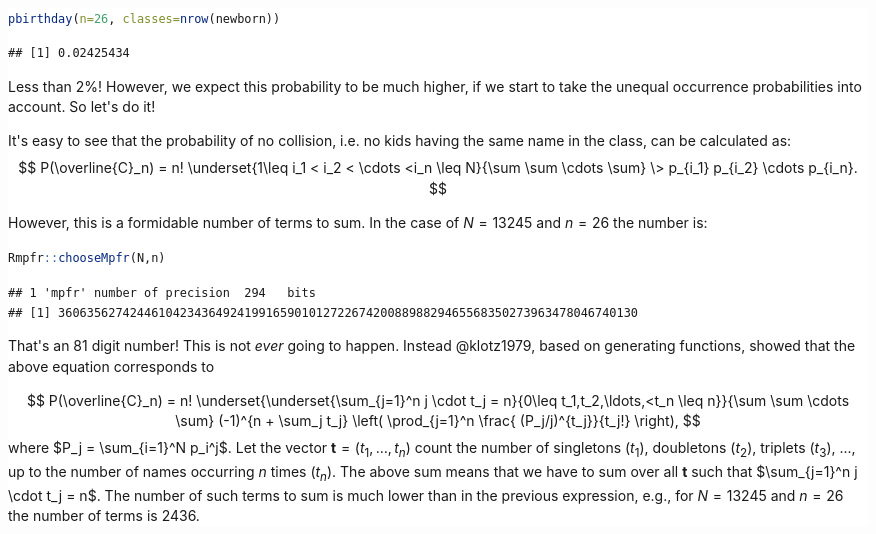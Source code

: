 
```r
pbirthday(n=26, classes=nrow(newborn))
```

```
## [1] 0.02425434
```


Less than 2%!
However, we expect this probability to be much higher, if we start to
take the unequal occurrence probabilities into account. So let's do it!

It's easy to see that the probability of no collision, i.e. no kids
having the same name in the class, can be calculated as:
$$
P(\overline{C}_n) = n!
\underset{1\leq i_1 < i_2 < \cdots <i_n \leq N}{\sum \sum \cdots \sum} \>
p_{i_1} p_{i_2} \cdots p_{i_n}.
$$

However, this is a formidable number of terms to sum. In the
case of $N=13245$ and $n=26$ the number is:



```r
Rmpfr::chooseMpfr(N,n)
```

```
## 1 'mpfr' number of precision  294   bits 
## [1] 360635627424461042343649241991659010127226742008898829465568350273963478046740130
```
That's an 81 digit number! This is
not *ever* going to happen. Instead @klotz1979, based on generating
functions, showed that the above equation corresponds to

$$
P(\overline{C}_n) = n!
\underset{\underset{\sum_{j=1}^n j \cdot t_j = n}{0\leq t_1,t_2,\ldots,<t_n \leq n}}{\sum \sum \cdots \sum}
(-1)^{n + \sum_j t_j}
\left(
\prod_{j=1}^n \frac{ (P_j/j)^{t_j}}{t_j!}
\right),
$$
where $P_j = \sum_{i=1}^N p_i^j$. Let the vector
$\mathbf{t}=(t_1,\ldots,t_n)$ count the number of singletons ($t_1$),
doubletons ($t_2$), triplets ($t_3$), ..., up to the number of names
occurring $n$ times ($t_n$). The above sum means that we have to sum
over all $\mathbf{t}$ such that $\sum_{j=1}^n j \cdot t_j = n$. The
number of such terms to sum is much lower than in the previous
expression, e.g., for $N=13245$
and $n=26$ the number of terms is 2436.

